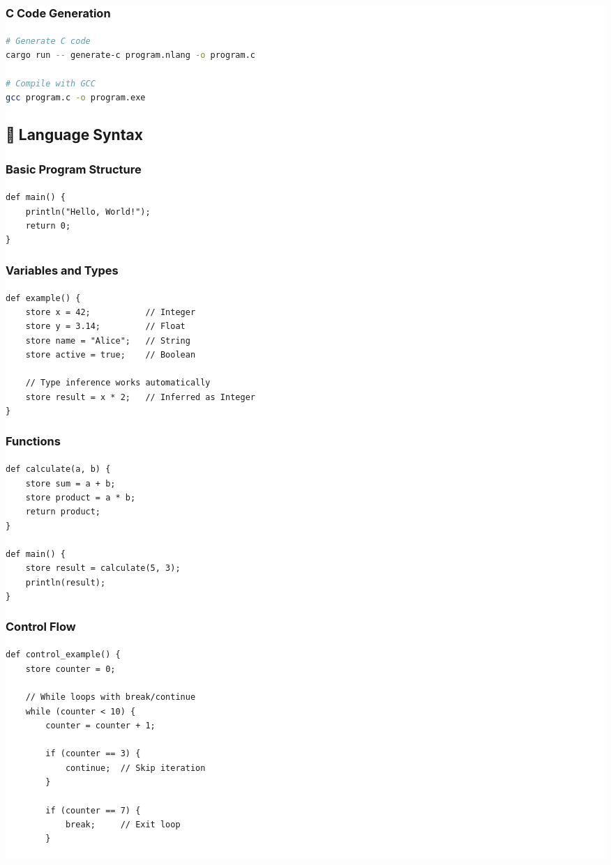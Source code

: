 ### C Code Generation
```bash
# Generate C code
cargo run -- generate-c program.nlang -o program.c

# Compile with GCC
gcc program.c -o program.exe
```

## 📝 Language Syntax

### Basic Program Structure
```nlang
def main() {
    println("Hello, World!");
    return 0;
}
```

### Variables and Types
```nlang
def example() {
    store x = 42;           // Integer
    store y = 3.14;         // Float  
    store name = "Alice";   // String
    store active = true;    // Boolean
    
    // Type inference works automatically
    store result = x * 2;   // Inferred as Integer
}
```

### Functions
```nlang
def calculate(a, b) {
    store sum = a + b;
    store product = a * b;
    return product;
}

def main() {
    store result = calculate(5, 3);
    println(result);
}
```

### Control Flow
```nlang
def control_example() {
    store counter = 0;
    
    // While loops with break/continue
    while (counter < 10) {
        counter = counter + 1;
        
        if (counter == 3) {
            continue;  // Skip iteration
        }
        
        if (counter == 7) {
            break;     // Exit loop
        }
        
```